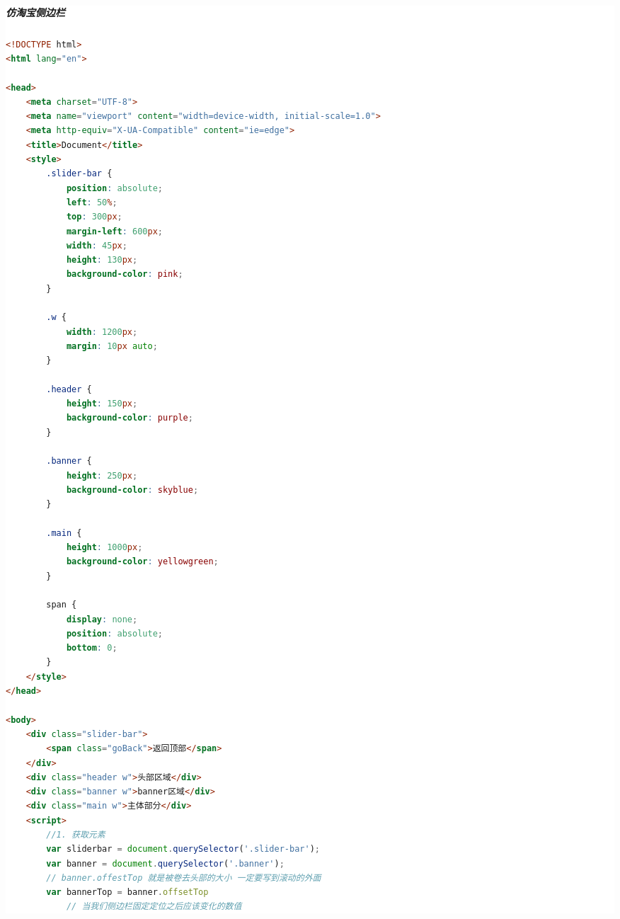 ##### 仿淘宝侧边栏

```html
<!DOCTYPE html>
<html lang="en">

<head>
    <meta charset="UTF-8">
    <meta name="viewport" content="width=device-width, initial-scale=1.0">
    <meta http-equiv="X-UA-Compatible" content="ie=edge">
    <title>Document</title>
    <style>
        .slider-bar {
            position: absolute;
            left: 50%;
            top: 300px;
            margin-left: 600px;
            width: 45px;
            height: 130px;
            background-color: pink;
        }
        
        .w {
            width: 1200px;
            margin: 10px auto;
        }
        
        .header {
            height: 150px;
            background-color: purple;
        }
        
        .banner {
            height: 250px;
            background-color: skyblue;
        }
        
        .main {
            height: 1000px;
            background-color: yellowgreen;
        }
        
        span {
            display: none;
            position: absolute;
            bottom: 0;
        }
    </style>
</head>

<body>
    <div class="slider-bar">
        <span class="goBack">返回顶部</span>
    </div>
    <div class="header w">头部区域</div>
    <div class="banner w">banner区域</div>
    <div class="main w">主体部分</div>
    <script>
        //1. 获取元素
        var sliderbar = document.querySelector('.slider-bar');
        var banner = document.querySelector('.banner');
        // banner.offestTop 就是被卷去头部的大小 一定要写到滚动的外面
        var bannerTop = banner.offsetTop
            // 当我们侧边栏固定定位之后应该变化的数值
```